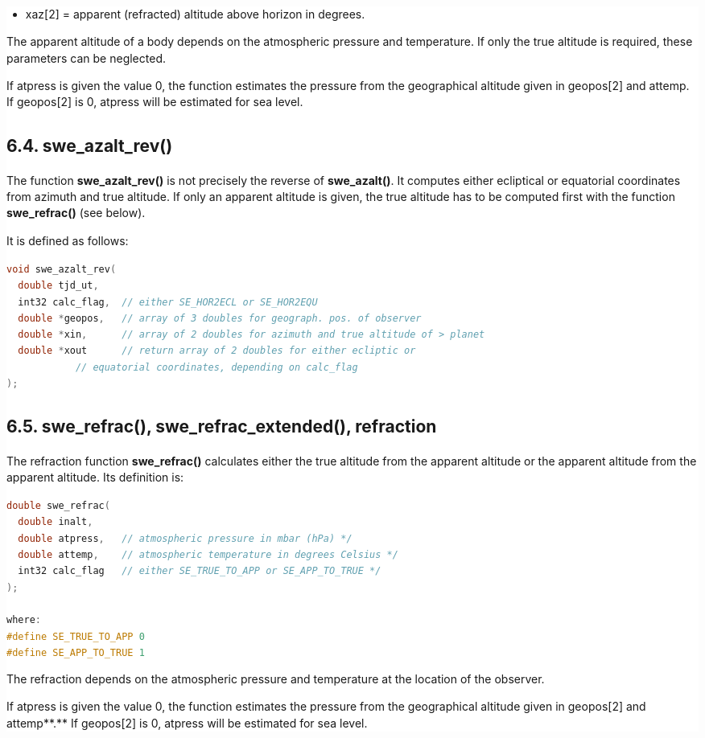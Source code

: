 -   xaz\[2\] = apparent (refracted) altitude above horizon in degrees.

The apparent altitude of a body depends on the atmospheric pressure and
temperature. If only the true altitude is required, these parameters can
be neglected.

If atpress is given the value 0, the function estimates the pressure
from the geographical altitude given in geopos\[2\] and attemp. If
geopos\[2\] is 0, atpress will be estimated for sea level.

## 6.4. swe_azalt_rev()

The function **swe_azalt_rev()** is not precisely the reverse of
**swe_azalt()**. It computes either ecliptical or equatorial coordinates
from azimuth and true altitude. If only an apparent altitude is given,
the true altitude has to be computed first with the function
**swe_refrac()** (see below).

It is defined as follows:

```c
void swe_azalt_rev(
  double tjd_ut,
  int32 calc_flag,	// either SE_HOR2ECL or SE_HOR2EQU 
  double *geopos, 	// array of 3 doubles for geograph. pos. of observer
  double *xin,		// array of 2 doubles for azimuth and true altitude of > planet 
  double *xout		// return array of 2 doubles for either ecliptic or
		 	// equatorial coordinates, depending on calc_flag
);
```


## 6.5. swe_refrac(), swe_refrac_extended(), refraction

The refraction function **swe_refrac()** calculates either the true
altitude from the apparent altitude or the apparent altitude from the
apparent altitude. Its definition is:


```c
double swe_refrac(
  double inalt,
  double atpress, 	// atmospheric pressure in mbar (hPa) */
  double attemp, 	// atmospheric temperature in degrees Celsius */
  int32 calc_flag 	// either SE_TRUE_TO_APP or SE_APP_TO_TRUE */
);

where:
#define SE_TRUE_TO_APP 0
#define SE_APP_TO_TRUE 1
```

The refraction depends on the atmospheric pressure and temperature at
the location of the observer.

If atpress is given the value 0, the function estimates the pressure
from the geographical altitude given in geopos\[2\] and attemp**.** If
geopos\[2\] is 0, atpress will be estimated for sea level.
